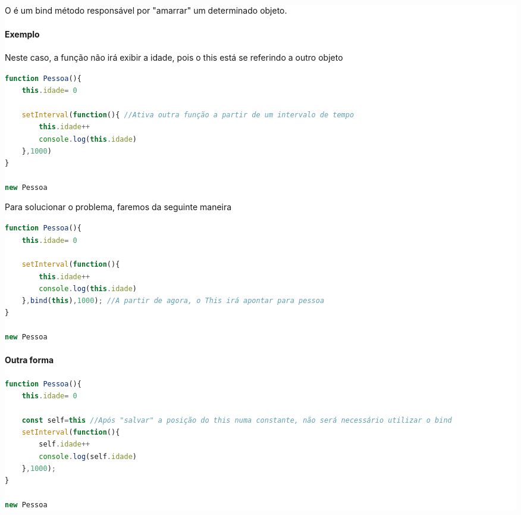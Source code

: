 O é um bind método responsável por "amarrar" um determinado objeto.



#### Exemplo

Neste caso, a função não irá exibir a idade, pois o this está se referindo a outro objeto

~~~~javascript
function Pessoa(){
    this.idade= 0

    setInterval(function(){ //Ativa outra função a partir de um intervalo de tempo
        this.idade++
        console.log(this.idade)
    },1000)
}

new Pessoa
~~~~



Para solucionar o problema, faremos da seguinte maneira

~~~~javascript
function Pessoa(){
    this.idade= 0

    setInterval(function(){ 
        this.idade++
        console.log(this.idade)
    },bind(this),1000); //A partir de agora, o This irá apontar para pessoa
}

new Pessoa
~~~~



#### Outra forma

~~~~javascript
function Pessoa(){
    this.idade= 0

    const self=this //Após "salvar" a posição do this numa constante, não será necessário utilizar o bind
    setInterval(function(){ 
        self.idade++
        console.log(self.idade)
    },1000); 
}

new Pessoa
~~~~

